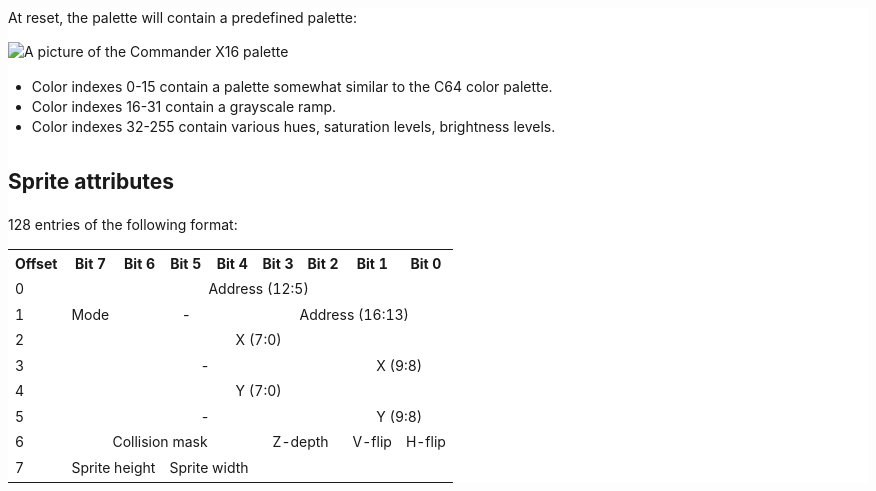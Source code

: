 </table>

At reset, the palette will contain a predefined palette:

![A picture of the Commander X16 palette](cx16palette.png)

* Color indexes 0-15 contain a palette somewhat similar to the C64 color palette.
* Color indexes 16-31 contain a grayscale ramp.
* Color indexes 32-255 contain various hues, saturation levels, brightness levels.

## Sprite attributes

128 entries of the following format:

<table>
	<tr>
		<th>Offset</th>
		<th>Bit&nbsp;7</th>
		<th>Bit&nbsp;6</th>
		<th>Bit&nbsp;5</th>
		<th>Bit&nbsp;4</th>
		<th>Bit&nbsp;3</th>
		<th>Bit&nbsp;2</th>
		<th>Bit&nbsp;1</th>
		<th>Bit&nbsp;0</th>
	</tr>
	<tr>
		<td>0</td>
		<td align="center" colspan="8">Address (12:5)</td>
	</tr>
	<tr>
		<td>1</td>
		<td>Mode</td>
		<td align="center" colspan="3">-</td>
		<td align="center" colspan="4">Address (16:13)</td>
	</tr>
	<tr>
		<td>2</td>
		<td align="center" colspan="8">X (7:0)</td>
	</tr>
	<tr>
		<td>3</td>
		<td align="center" colspan="6">-</td>
		<td align="center" colspan="2">X (9:8)</td>
	</tr>
	<tr>
		<td>4</td>
		<td align="center" colspan="8">Y (7:0)</td>
	</tr>
	<tr>
		<td>5</td>
		<td align="center" colspan="6">-</td>
		<td align="center" colspan="2">Y (9:8)</td>
	</tr>
	<tr>
		<td>6</td>
		<td align="center" colspan="4">Collision mask</td>
		<td align="center" colspan="2">Z-depth</td>
		<td align="center">V-flip</td>
		<td align="center">H-flip</td>
	</tr>
	<tr>
		<td>7</td>
		<td align="center" colspan="2">Sprite height</td>
		<td align="center" colspan="2">Sprite width</td>